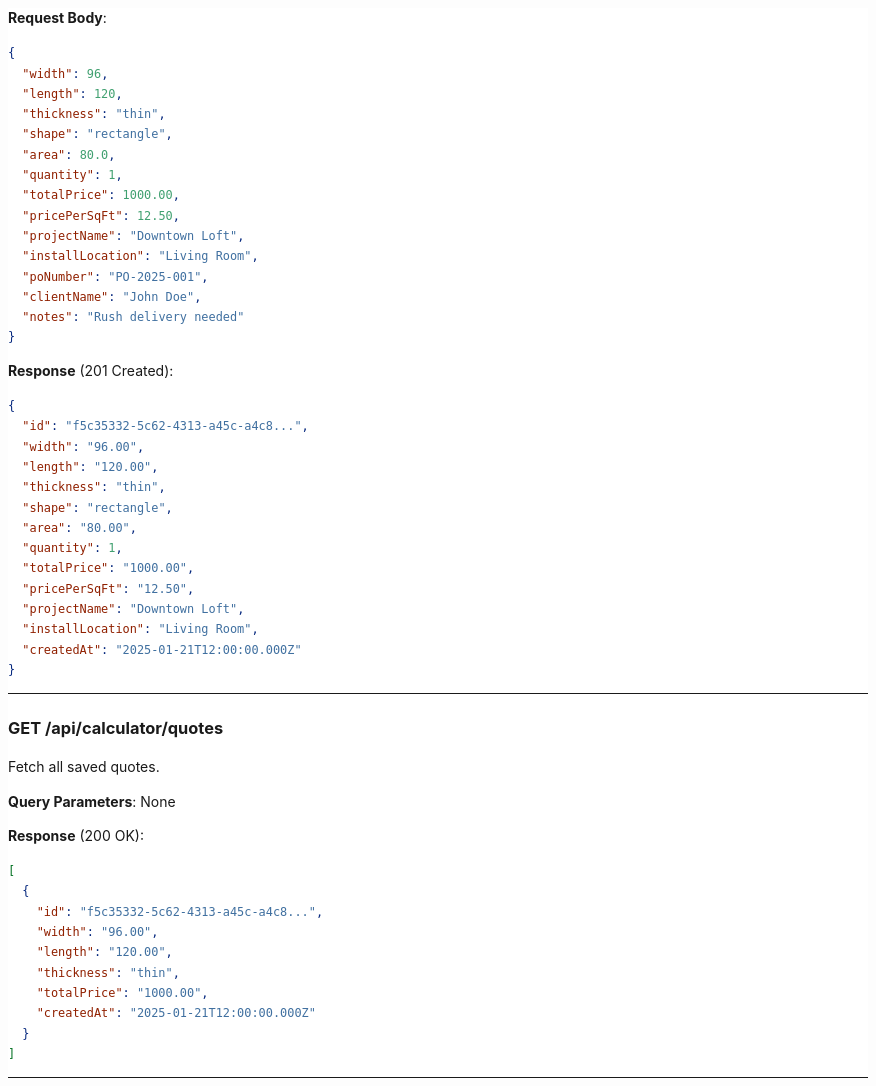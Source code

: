 **Request Body**:
```json
{
  "width": 96,
  "length": 120,
  "thickness": "thin",
  "shape": "rectangle",
  "area": 80.0,
  "quantity": 1,
  "totalPrice": 1000.00,
  "pricePerSqFt": 12.50,
  "projectName": "Downtown Loft",
  "installLocation": "Living Room",
  "poNumber": "PO-2025-001",
  "clientName": "John Doe",
  "notes": "Rush delivery needed"
}
```

**Response** (201 Created):
```json
{
  "id": "f5c35332-5c62-4313-a45c-a4c8...",
  "width": "96.00",
  "length": "120.00",
  "thickness": "thin",
  "shape": "rectangle",
  "area": "80.00",
  "quantity": 1,
  "totalPrice": "1000.00",
  "pricePerSqFt": "12.50",
  "projectName": "Downtown Loft",
  "installLocation": "Living Room",
  "createdAt": "2025-01-21T12:00:00.000Z"
}
```

---

### GET /api/calculator/quotes

Fetch all saved quotes.

**Query Parameters**: None

**Response** (200 OK):
```json
[
  {
    "id": "f5c35332-5c62-4313-a45c-a4c8...",
    "width": "96.00",
    "length": "120.00",
    "thickness": "thin",
    "totalPrice": "1000.00",
    "createdAt": "2025-01-21T12:00:00.000Z"
  }
]
```

---